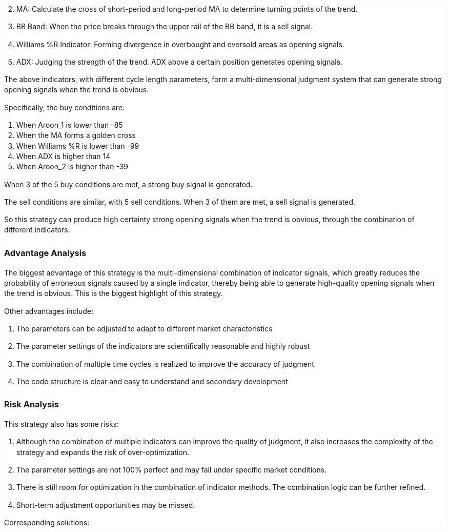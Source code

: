 2. MA: Calculate the cross of short-period and long-period MA to determine turning points of the trend. 

3. BB Band: When the price breaks through the upper rail of the BB band, it is a sell signal.

4. Williams %R Indicator: Forming divergence in overbought and oversold areas as opening signals.

5. ADX: Judging the strength of the trend. ADX above a certain position generates opening signals.

The above indicators, with different cycle length parameters, form a multi-dimensional judgment system that can generate strong opening signals when the trend is obvious.

Specifically, the buy conditions are:  

1. When Aroon_1 is lower than -85
2. When the MA forms a golden cross
3. When Williams %R is lower than -99  
4. When ADX is higher than 14
5. When Aroon_2 is higher than -39

When 3 of the 5 buy conditions are met, a strong buy signal is generated.  

The sell conditions are similar, with 5 sell conditions. When 3 of them are met, a sell signal is generated.

So this strategy can produce high certainty strong opening signals when the trend is obvious, through the combination of different indicators.

### Advantage Analysis

The biggest advantage of this strategy is the multi-dimensional combination of indicator signals, which greatly reduces the probability of erroneous signals caused by a single indicator, thereby being able to generate high-quality opening signals when the trend is obvious. This is the biggest highlight of this strategy.

Other advantages include:

1. The parameters can be adjusted to adapt to different market characteristics

2. The parameter settings of the indicators are scientifically reasonable and highly robust  

3. The combination of multiple time cycles is realized to improve the accuracy of judgment

4. The code structure is clear and easy to understand and secondary development

### Risk Analysis  

This strategy also has some risks:   

1. Although the combination of multiple indicators can improve the quality of judgment, it also increases the complexity of the strategy and expands the risk of over-optimization.

2. The parameter settings are not 100% perfect and may fail under specific market conditions.  

3. There is still room for optimization in the combination of indicator methods. The combination logic can be further refined.  

4. Short-term adjustment opportunities may be missed.

Corresponding solutions:
